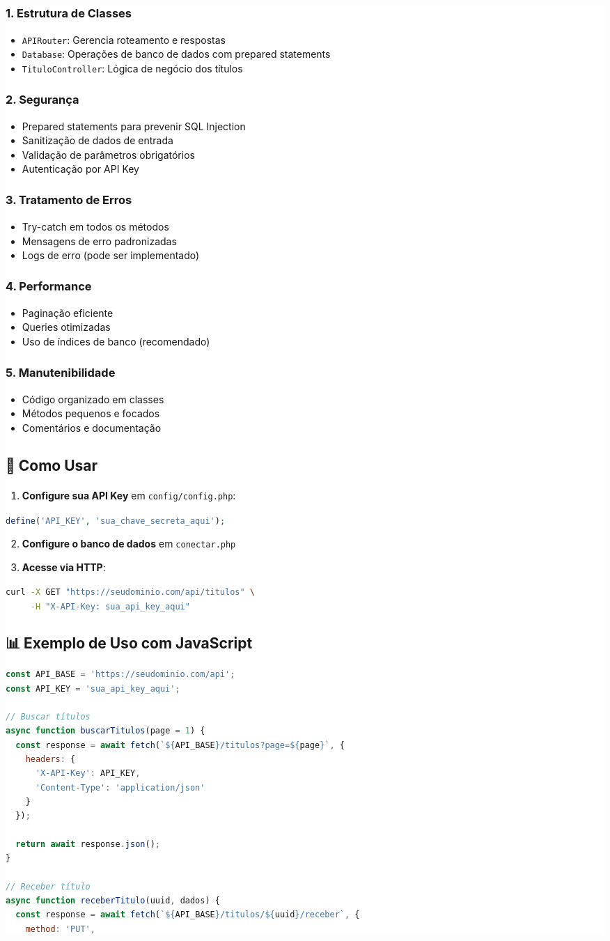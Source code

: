 ### 1. **Estrutura de Classes**
- `APIRouter`: Gerencia roteamento e respostas
- `Database`: Operações de banco de dados com prepared statements
- `TituloController`: Lógica de negócio dos títulos

### 2. **Segurança**
- Prepared statements para prevenir SQL Injection
- Sanitização de dados de entrada
- Validação de parâmetros obrigatórios
- Autenticação por API Key

### 3. **Tratamento de Erros**
- Try-catch em todos os métodos
- Mensagens de erro padronizadas
- Logs de erro (pode ser implementado)

### 4. **Performance**
- Paginação eficiente
- Queries otimizadas
- Uso de índices de banco (recomendado)

### 5. **Manutenibilidade**
- Código organizado em classes
- Métodos pequenos e focados
- Comentários e documentação

## 🚀 Como Usar

1. **Configure sua API Key** em `config/config.php`:
```php
define('API_KEY', 'sua_chave_secreta_aqui');
```

2. **Configure o banco de dados** em `conectar.php`

3. **Acesse via HTTP**:
```bash
curl -X GET "https://seudominio.com/api/titulos" \
     -H "X-API-Key: sua_api_key_aqui"
```

## 📊 Exemplo de Uso com JavaScript

```javascript
const API_BASE = 'https://seudominio.com/api';
const API_KEY = 'sua_api_key_aqui';

// Buscar títulos
async function buscarTitulos(page = 1) {
  const response = await fetch(`${API_BASE}/titulos?page=${page}`, {
    headers: {
      'X-API-Key': API_KEY,
      'Content-Type': 'application/json'
    }
  });
  
  return await response.json();
}

// Receber título
async function receberTitulo(uuid, dados) {
  const response = await fetch(`${API_BASE}/titulos/${uuid}/receber`, {
    method: 'PUT',
```